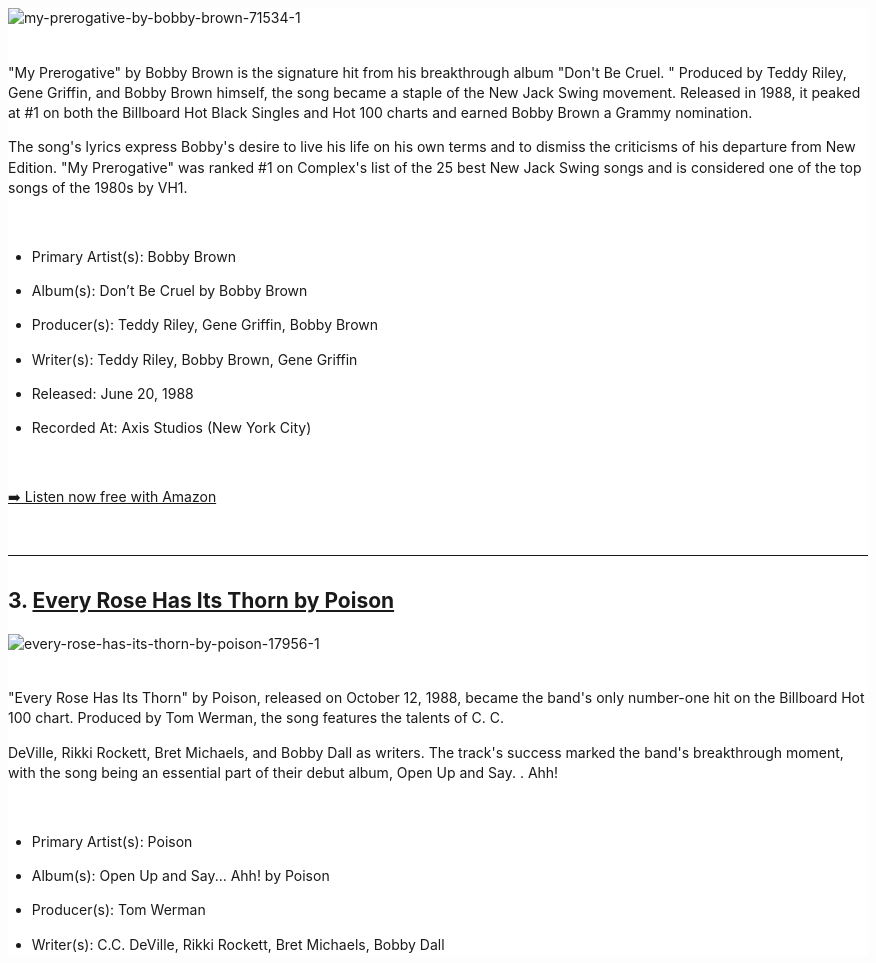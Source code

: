 <div class="image"><img alt="my-prerogative-by-bobby-brown-71534-1" height="540" src="https://imagedelivery.net/XRNHhJkVKCwA1q8dBxfEtw/my-prerogative-by-bobby-brown-71534-1/h=540,fit=pad,background=black"/></div>

<br>

"My Prerogative" by Bobby Brown is the signature hit from his breakthrough album "Don't Be Cruel. " Produced by Teddy Riley, Gene Griffin, and Bobby Brown himself, the song became a staple of the New Jack Swing movement. Released in 1988, it peaked at #1 on both the Billboard Hot Black Singles and Hot 100 charts and earned Bobby Brown a Grammy nomination.

The song's lyrics express Bobby's desire to live his life on his own terms and to dismiss the criticisms of his departure from New Edition. "My Prerogative" was ranked #1 on Complex's list of the 25 best New Jack Swing songs and is considered one of the top songs of the 1980s by VH1.

<br>

- Primary Artist(s): Bobby Brown

- Album(s): Don’t Be Cruel by Bobby Brown

- Producer(s): Teddy Riley, Gene Griffin, Bobby Brown

- Writer(s): Teddy Riley, Bobby Brown, Gene Griffin

- Released: June 20, 1988

- Recorded At: Axis Studios (New York City)

<br>

[➡️ Listen now free with Amazon](https://serp.ly/amazonprime)

<br>

<hr>

## 3. [Every Rose Has Its Thorn by Poison](https://serp.ly/amazon/Every+Rose+Has+Its+Thorn+by%C2%A0Poison?i=digital-music)

<div class="image"><img alt="every-rose-has-its-thorn-by-poison-17956-1" height="540" src="https://imagedelivery.net/XRNHhJkVKCwA1q8dBxfEtw/every-rose-has-its-thorn-by-poison-17956-1/h=540,fit=pad,background=black"/></div>

<br>

"Every Rose Has Its Thorn" by Poison, released on October 12, 1988, became the band's only number-one hit on the Billboard Hot 100 chart. Produced by Tom Werman, the song features the talents of C. C.

DeVille, Rikki Rockett, Bret Michaels, and Bobby Dall as writers. The track's success marked the band's breakthrough moment, with the song being an essential part of their debut album, Open Up and Say. . Ahh!

<br>

- Primary Artist(s): Poison

- Album(s): Open Up and Say... Ahh! by Poison

- Producer(s): Tom Werman

- Writer(s): C.C. DeVille, Rikki Rockett, Bret Michaels, Bobby Dall

